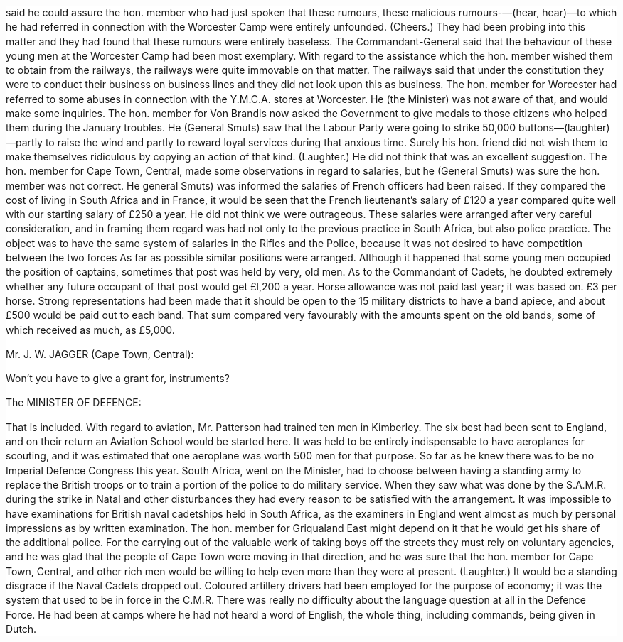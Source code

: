 <p>said he could assure the hon. member who had just spoken that these rumours, these malicious rumours-&#x2014;(hear, hear)&#x2014;to which he had referred in connection with the Worcester Camp were entirely unfounded. (Cheers.) They had been probing into this matter and they had found that these rumours were entirely baseless. The Commandant-General said that the behaviour of these young men at the Worcester Camp had been most exemplary. With regard to the assistance which the hon. member wished them to obtain from the railways, the railways were quite immovable on that matter. The railways said that under the constitution they were to conduct their business on business lines and they did not look upon this as business. The hon. member for Worcester had referred to some abuses in connection with the Y.M.C.A. stores at Worcester. He (the Minister) was not aware of that, and would make some inquiries. The hon. member for Von Brandis now asked the Government to give medals to those citizens who helped them during the January troubles. He (General Smuts) saw that the Labour Party were going to strike 50,000 buttons&#x2014;(laughter)&#x2014;partly to raise the wind and partly to reward loyal services during that anxious time. Surely his hon. friend did not wish them to make themselves ridiculous by copying an action of that kind. (Laughter.) He did not think that was an excellent suggestion. The hon. member for Cape Town, Central, made some observations in regard to salaries, but he (General Smuts) was sure the hon. member was not correct. He general Smuts) was informed the salaries of French officers had been raised. If they compared the cost of living in South Africa and in France, it would be seen that the French lieutenant&#x2019;s salary of &#x00A3;120 a year compared quite well with our starting salary of &#x00A3;250 a year. He did not think we were outrageous. These salaries were arranged after very careful consideration, and in framing them regard was had not only to the previous practice in South Africa, but also police practice. The object was to have the same system of salaries in the Rifles and the Police, because it was not desired to have competition between the two forces As far as possible similar positions were arranged. Although it happened that some young men occupied the position of captains, sometimes that post was held by very, old men. As to the Commandant of Cadets, he doubted extremely whether any future occupant of that post would get &#x00A3;l,200 a year. Horse allowance was not paid last year; it was based on. &#x00A3;3 per horse. Strong representations had been made that it should be open to the 15 military districts to have a band apiece, and about &#x00A3;500 would be paid out to each band. That sum compared very favourably with the amounts spent on the old bands, some of which received as much, as &#x00A3;5,000.</p>

</speech>

<speech by="#jagger">

<from>Mr. <person refersTo="hansard_za">J. W. JAGGER</person> (Cape Town, Central):</from>

<p>Won&#x2019;t you have to give a grant for, instruments?</p>

</speech>

<speech by="#minister_of_defence">

<from>The <person refersTo="hansard_za">MINISTER OF DEFENCE</person>:</from>

<p>That is included. With regard to aviation, Mr. Patterson had trained ten men in Kimberley. The six best had been sent to England, and on their return an Aviation School would be started here. It was held to be entirely indispensable to have aeroplanes for scouting, and it was estimated that one aeroplane was worth 500 men for that purpose. So far as he knew there was to be no Imperial Defence Congress this year. South Africa, went on the Minister, had to choose between having a standing army to replace the British troops or to train a portion of the police to do military service. When they saw what was done by the S.A.M.R. during the strike in Natal and other disturbances they had every reason to be satisfied with the arrangement. It was impossible to have examinations for British naval cadetships held in South Africa, as the examiners in England went almost as much by personal impressions as by written examination. The hon. member for Griqualand East might depend on it that he would get his share of the additional police. For the carrying out of the valuable work of taking boys off the streets they must rely on voluntary agencies, and he was glad that the people of Cape Town were moving in that direction, and he was sure that the hon. member for Cape Town, Central, and other rich men would be willing to help even more than they were at present. (Laughter.) It would be a standing disgrace if the Naval Cadets dropped out. Coloured artillery drivers had been employed for the purpose of economy; it was the system that used to be in force in the C.M.R. There was really no difficulty <span class="col_4157-4158" refersTo="page_2085"/>about the language question at all in the Defence Force. He had been at camps where he had not heard a word of English, the whole thing, including commands, being given in Dutch.</p>

